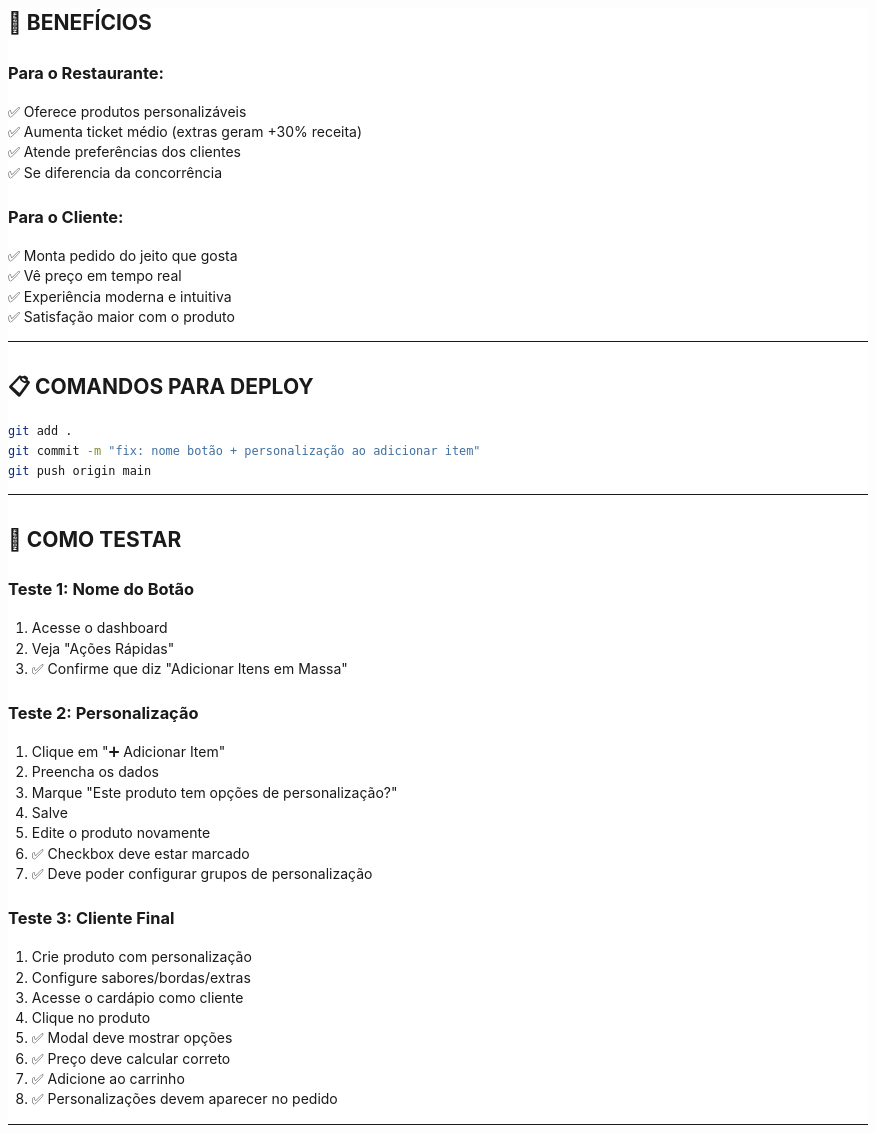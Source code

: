 
## 🚀 BENEFÍCIOS

### **Para o Restaurante:**
✅ Oferece produtos personalizáveis  
✅ Aumenta ticket médio (extras geram +30% receita)  
✅ Atende preferências dos clientes  
✅ Se diferencia da concorrência  

### **Para o Cliente:**
✅ Monta pedido do jeito que gosta  
✅ Vê preço em tempo real  
✅ Experiência moderna e intuitiva  
✅ Satisfação maior com o produto  

---

## 📋 COMANDOS PARA DEPLOY

```bash
git add .
git commit -m "fix: nome botão + personalização ao adicionar item"
git push origin main
```

---

## 🧪 COMO TESTAR

### **Teste 1: Nome do Botão**
1. Acesse o dashboard
2. Veja "Ações Rápidas"
3. ✅ Confirme que diz "Adicionar Itens em Massa"

### **Teste 2: Personalização**
1. Clique em "➕ Adicionar Item"
2. Preencha os dados
3. Marque "Este produto tem opções de personalização?"
4. Salve
5. Edite o produto novamente
6. ✅ Checkbox deve estar marcado
7. ✅ Deve poder configurar grupos de personalização

### **Teste 3: Cliente Final**
1. Crie produto com personalização
2. Configure sabores/bordas/extras
3. Acesse o cardápio como cliente
4. Clique no produto
5. ✅ Modal deve mostrar opções
6. ✅ Preço deve calcular correto
7. ✅ Adicione ao carrinho
8. ✅ Personalizações devem aparecer no pedido

---
